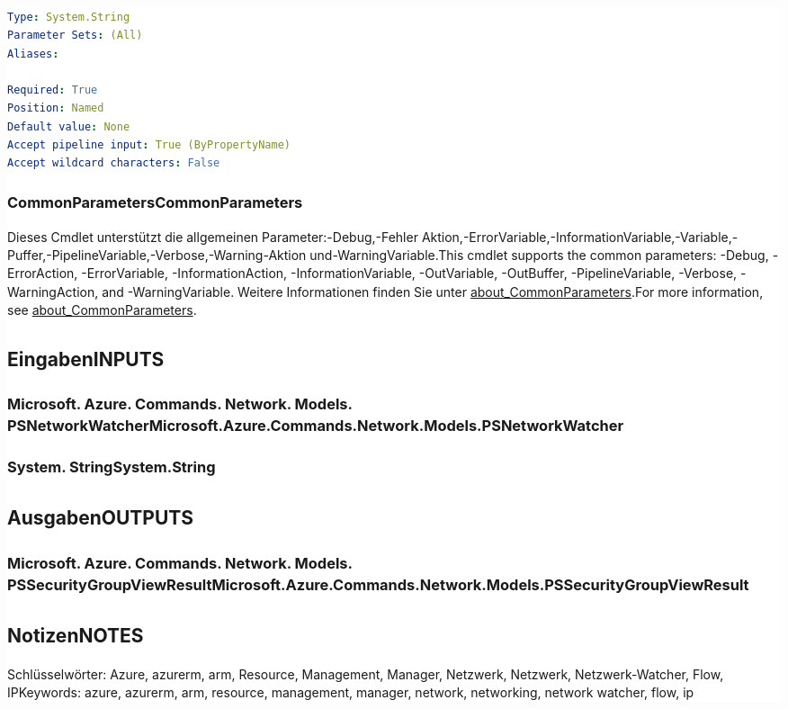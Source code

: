 ```yaml
Type: System.String
Parameter Sets: (All)
Aliases:

Required: True
Position: Named
Default value: None
Accept pipeline input: True (ByPropertyName)
Accept wildcard characters: False
```

### <span data-ttu-id="ddb2d-129">CommonParameters</span><span class="sxs-lookup"><span data-stu-id="ddb2d-129">CommonParameters</span></span>
<span data-ttu-id="ddb2d-130">Dieses Cmdlet unterstützt die allgemeinen Parameter:-Debug,-Fehler Aktion,-ErrorVariable,-InformationVariable,-Variable,-Puffer,-PipelineVariable,-Verbose,-Warning-Aktion und-WarningVariable.</span><span class="sxs-lookup"><span data-stu-id="ddb2d-130">This cmdlet supports the common parameters: -Debug, -ErrorAction, -ErrorVariable, -InformationAction, -InformationVariable, -OutVariable, -OutBuffer, -PipelineVariable, -Verbose, -WarningAction, and -WarningVariable.</span></span> <span data-ttu-id="ddb2d-131">Weitere Informationen finden Sie unter [about_CommonParameters](http://go.microsoft.com/fwlink/?LinkID=113216).</span><span class="sxs-lookup"><span data-stu-id="ddb2d-131">For more information, see [about_CommonParameters](http://go.microsoft.com/fwlink/?LinkID=113216).</span></span>

## <span data-ttu-id="ddb2d-132">Eingaben</span><span class="sxs-lookup"><span data-stu-id="ddb2d-132">INPUTS</span></span>

### <span data-ttu-id="ddb2d-133">Microsoft. Azure. Commands. Network. Models. PSNetworkWatcher</span><span class="sxs-lookup"><span data-stu-id="ddb2d-133">Microsoft.Azure.Commands.Network.Models.PSNetworkWatcher</span></span>

### <span data-ttu-id="ddb2d-134">System. String</span><span class="sxs-lookup"><span data-stu-id="ddb2d-134">System.String</span></span>

## <span data-ttu-id="ddb2d-135">Ausgaben</span><span class="sxs-lookup"><span data-stu-id="ddb2d-135">OUTPUTS</span></span>

### <span data-ttu-id="ddb2d-136">Microsoft. Azure. Commands. Network. Models. PSSecurityGroupViewResult</span><span class="sxs-lookup"><span data-stu-id="ddb2d-136">Microsoft.Azure.Commands.Network.Models.PSSecurityGroupViewResult</span></span>

## <span data-ttu-id="ddb2d-137">Notizen</span><span class="sxs-lookup"><span data-stu-id="ddb2d-137">NOTES</span></span>
<span data-ttu-id="ddb2d-138">Schlüsselwörter: Azure, azurerm, arm, Resource, Management, Manager, Netzwerk, Netzwerk, Netzwerk-Watcher, Flow, IP</span><span class="sxs-lookup"><span data-stu-id="ddb2d-138">Keywords: azure, azurerm, arm, resource, management, manager, network, networking, network watcher, flow, ip</span></span> 
